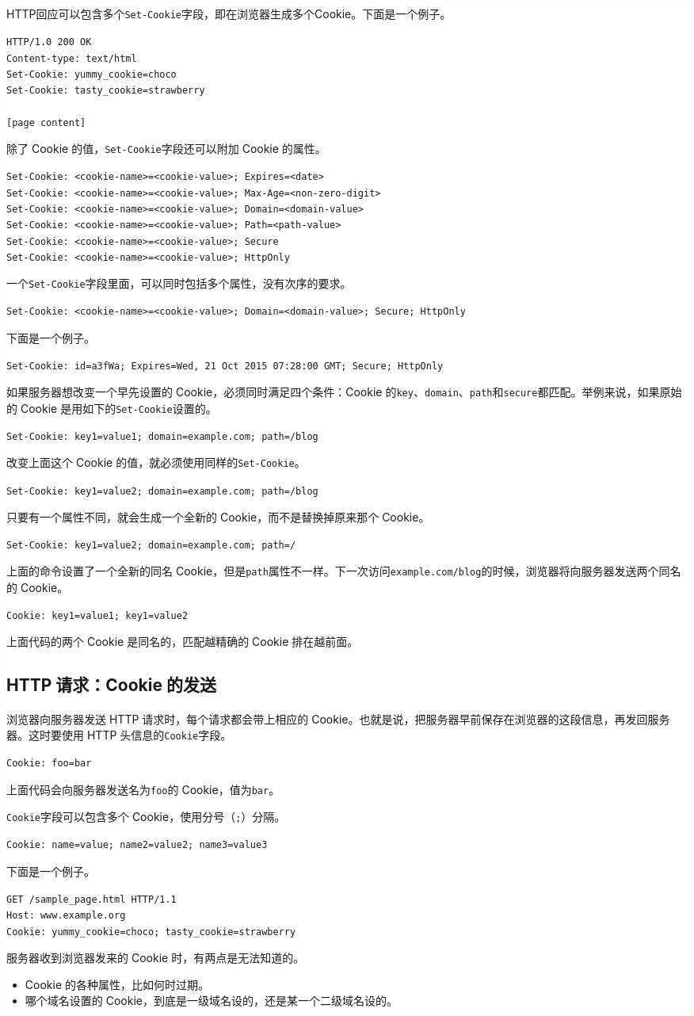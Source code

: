 HTTP回应可以包含多个`Set-Cookie`字段，即在浏览器生成多个Cookie。下面是一个例子。
```http
HTTP/1.0 200 OK
Content-type: text/html
Set-Cookie: yummy_cookie=choco
Set-Cookie: tasty_cookie=strawberry

[page content]
```
除了 Cookie 的值，`Set-Cookie`字段还可以附加 Cookie 的属性。
```http
Set-Cookie: <cookie-name>=<cookie-value>; Expires=<date>
Set-Cookie: <cookie-name>=<cookie-value>; Max-Age=<non-zero-digit>
Set-Cookie: <cookie-name>=<cookie-value>; Domain=<domain-value>
Set-Cookie: <cookie-name>=<cookie-value>; Path=<path-value>
Set-Cookie: <cookie-name>=<cookie-value>; Secure
Set-Cookie: <cookie-name>=<cookie-value>; HttpOnly
```
一个`Set-Cookie`字段里面，可以同时包括多个属性，没有次序的要求。
```http
Set-Cookie: <cookie-name>=<cookie-value>; Domain=<domain-value>; Secure; HttpOnly
```
下面是一个例子。
```http
Set-Cookie: id=a3fWa; Expires=Wed, 21 Oct 2015 07:28:00 GMT; Secure; HttpOnly
```
如果服务器想改变一个早先设置的 Cookie，必须同时满足四个条件：Cookie 的`key`、`domain`、`path`和`secure`都匹配。举例来说，如果原始的 Cookie 是用如下的`Set-Cookie`设置的。
```http
Set-Cookie: key1=value1; domain=example.com; path=/blog
```
改变上面这个 Cookie 的值，就必须使用同样的`Set-Cookie`。
```http
Set-Cookie: key1=value2; domain=example.com; path=/blog
```
只要有一个属性不同，就会生成一个全新的 Cookie，而不是替换掉原来那个 Cookie。
```http
Set-Cookie: key1=value2; domain=example.com; path=/
```
上面的命令设置了一个全新的同名 Cookie，但是`path`属性不一样。下一次访问`example.com/blog`的时候，浏览器将向服务器发送两个同名的 Cookie。
```http
Cookie: key1=value1; key1=value2
```
上面代码的两个 Cookie 是同名的，匹配越精确的 Cookie 排在越前面。
## HTTP 请求：Cookie 的发送
浏览器向服务器发送 HTTP 请求时，每个请求都会带上相应的 Cookie。也就是说，把服务器早前保存在浏览器的这段信息，再发回服务器。这时要使用 HTTP 头信息的`Cookie`字段。
```http
Cookie: foo=bar
```
上面代码会向服务器发送名为`foo`的 Cookie，值为`bar`。

`Cookie`字段可以包含多个 Cookie，使用分号（`;`）分隔。
```http
Cookie: name=value; name2=value2; name3=value3
```
下面是一个例子。
```http
GET /sample_page.html HTTP/1.1
Host: www.example.org
Cookie: yummy_cookie=choco; tasty_cookie=strawberry
```
服务器收到浏览器发来的 Cookie 时，有两点是无法知道的。
- Cookie 的各种属性，比如何时过期。
- 哪个域名设置的 Cookie，到底是一级域名设的，还是某一个二级域名设的。

